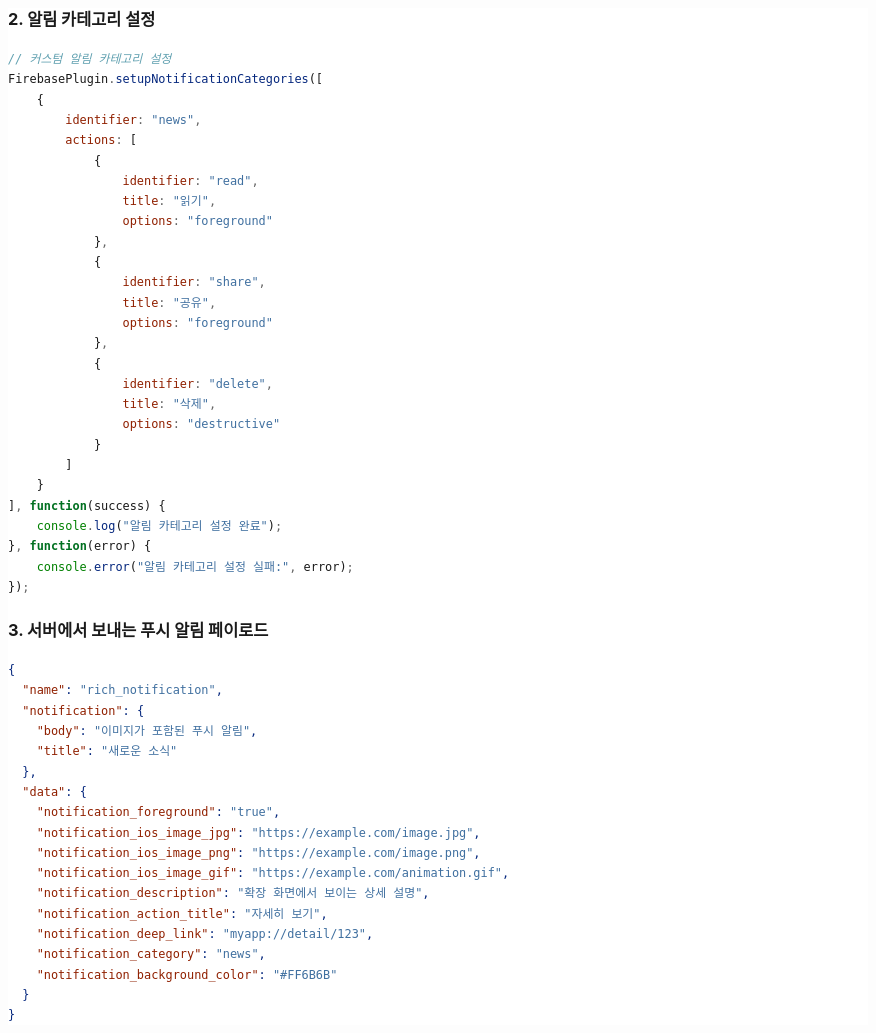 ### 2. 알림 카테고리 설정

```javascript
// 커스텀 알림 카테고리 설정
FirebasePlugin.setupNotificationCategories([
    {
        identifier: "news",
        actions: [
            {
                identifier: "read",
                title: "읽기",
                options: "foreground"
            },
            {
                identifier: "share",
                title: "공유",
                options: "foreground"
            },
            {
                identifier: "delete",
                title: "삭제",
                options: "destructive"
            }
        ]
    }
], function(success) {
    console.log("알림 카테고리 설정 완료");
}, function(error) {
    console.error("알림 카테고리 설정 실패:", error);
});
```

### 3. 서버에서 보내는 푸시 알림 페이로드

```json
{
  "name": "rich_notification",
  "notification": {
    "body": "이미지가 포함된 푸시 알림",
    "title": "새로운 소식"
  },
  "data": {
    "notification_foreground": "true",
    "notification_ios_image_jpg": "https://example.com/image.jpg",
    "notification_ios_image_png": "https://example.com/image.png",
    "notification_ios_image_gif": "https://example.com/animation.gif",
    "notification_description": "확장 화면에서 보이는 상세 설명",
    "notification_action_title": "자세히 보기",
    "notification_deep_link": "myapp://detail/123",
    "notification_category": "news",
    "notification_background_color": "#FF6B6B"
  }
}
```
